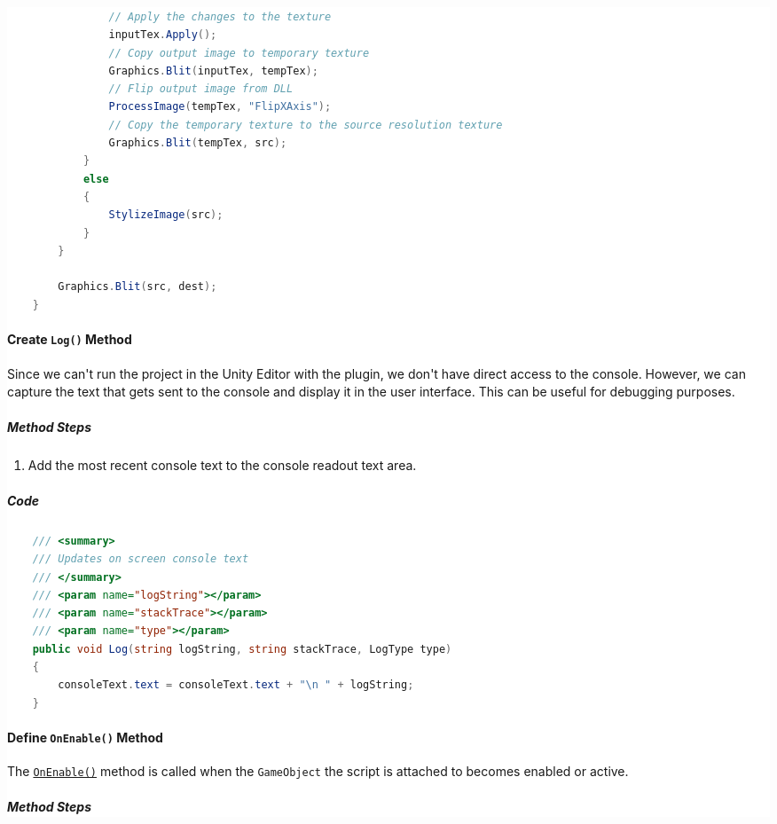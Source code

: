 ```c#
                // Apply the changes to the texture
                inputTex.Apply();
                // Copy output image to temporary texture
                Graphics.Blit(inputTex, tempTex);
                // Flip output image from DLL
                ProcessImage(tempTex, "FlipXAxis");
                // Copy the temporary texture to the source resolution texture
                Graphics.Blit(tempTex, src);
            }
            else
            {
                StylizeImage(src);
            }
        }
        
        Graphics.Blit(src, dest);
    }
```



#### Create `Log()` Method

Since we can't run the project in the Unity Editor with the plugin, we don't have direct access to the console. However, we can capture the text that gets sent to the console and display it in the user interface. This can be useful for debugging purposes.

##### Method Steps

1. Add the most recent console text to the console readout text area.

##### Code

```c#
	/// <summary>
    /// Updates on screen console text
    /// </summary>
    /// <param name="logString"></param>
    /// <param name="stackTrace"></param>
    /// <param name="type"></param>
    public void Log(string logString, string stackTrace, LogType type)
    {
        consoleText.text = consoleText.text + "\n " + logString;
    }
```



#### Define `OnEnable()` Method

The [`OnEnable()`](https://docs.unity3d.com/ScriptReference/MonoBehaviour.OnEnable.html) method is called when the `GameObject` the script is attached to becomes enabled or active.

##### Method Steps
